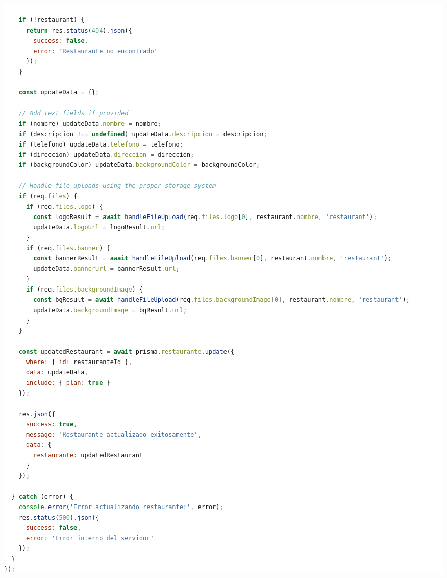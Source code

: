 ```javascript

    if (!restaurant) {
      return res.status(404).json({
        success: false,
        error: 'Restaurante no encontrado'
      });
    }

    const updateData = {};
    
    // Add text fields if provided
    if (nombre) updateData.nombre = nombre;
    if (descripcion !== undefined) updateData.descripcion = descripcion;
    if (telefono) updateData.telefono = telefono;
    if (direccion) updateData.direccion = direccion;
    if (backgroundColor) updateData.backgroundColor = backgroundColor;

    // Handle file uploads using the proper storage system
    if (req.files) {
      if (req.files.logo) {
        const logoResult = await handleFileUpload(req.files.logo[0], restaurant.nombre, 'restaurant');
        updateData.logoUrl = logoResult.url;
      }
      if (req.files.banner) {
        const bannerResult = await handleFileUpload(req.files.banner[0], restaurant.nombre, 'restaurant');
        updateData.bannerUrl = bannerResult.url;
      }
      if (req.files.backgroundImage) {
        const bgResult = await handleFileUpload(req.files.backgroundImage[0], restaurant.nombre, 'restaurant');
        updateData.backgroundImage = bgResult.url;
      }
    }

    const updatedRestaurant = await prisma.restaurante.update({
      where: { id: restauranteId },
      data: updateData,
      include: { plan: true }
    });

    res.json({
      success: true,
      message: 'Restaurante actualizado exitosamente',
      data: {
        restaurante: updatedRestaurant
      }
    });

  } catch (error) {
    console.error('Error actualizando restaurante:', error);
    res.status(500).json({
      success: false,
      error: 'Error interno del servidor'
    });
  }
});
```

